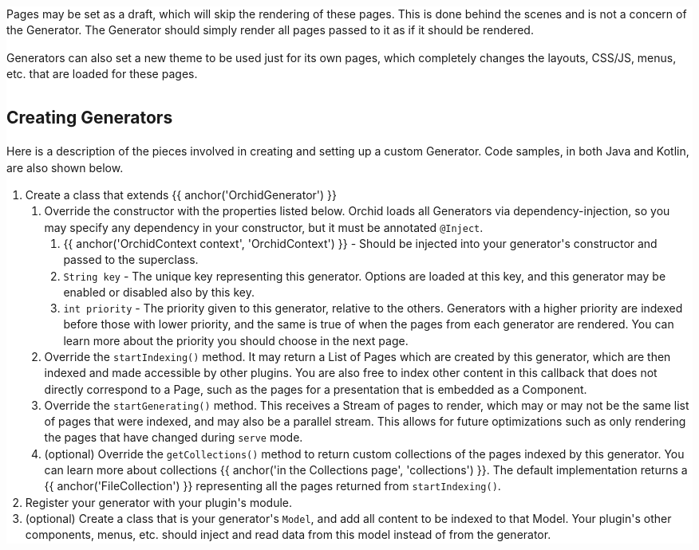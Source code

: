 Pages may be set as a draft, which will skip the rendering of these pages. This is done behind the scenes and is not
a concern of the Generator. The Generator should simply render all pages passed to it as if it should be rendered.

Generators can also set a new theme to be used just for its own pages, which completely changes the layouts, CSS/JS, 
menus, etc. that are loaded for these pages.

## Creating Generators

Here is a description of the pieces involved in creating and setting up a custom Generator. Code samples, in both Java
and Kotlin, are also shown below.

1) Create a class that extends {{ anchor('OrchidGenerator') }}
    1) Override the constructor with the properties listed below. Orchid loads all Generators via dependency-injection, 
        so you may specify any dependency in your constructor, but it must be annotated `@Inject`. 
        1) {{ anchor('OrchidContext context', 'OrchidContext') }} - Should be injected into your generator's 
            constructor and passed to the superclass.
        2) `String key` - The unique key representing this generator. Options are loaded at this key, and this generator
            may be enabled or disabled also by this key.
        3) `int priority` - The priority given to this generator, relative to the others. Generators with a higher 
            priority are indexed before those with lower priority, and the same is true of when the pages from each
            generator are rendered. You can learn more about the priority you should choose in the next page.
    2) Override the `startIndexing()` method. It may return a List of Pages which are created by this generator, which 
        are then indexed and made accessible by other plugins. You are also free to index other content in this callback 
        that does not directly correspond to a Page, such as the pages for a presentation that is embedded as a 
        Component.
    3) Override the `startGenerating()` method. This receives a Stream of pages to render, which may or may not be the 
        same list of pages that were indexed, and may also be a parallel stream. This allows for future optimizations 
        such as only rendering the pages that have changed during `serve` mode.
    4) (optional) Override the `getCollections()` method to return custom collections of the pages indexed by this 
        generator. You can learn more about collections {{ anchor('in the Collections page', 'collections') }}. The 
        default implementation returns a {{ anchor('FileCollection') }} representing all the pages returned from 
        `startIndexing()`. 
2) Register your generator with your plugin's module. 
3) (optional) Create a class that is your generator's `Model`, and add all content to be indexed to that Model. Your 
    plugin's other components, menus, etc. should inject and read data from this model instead of from the generator.
